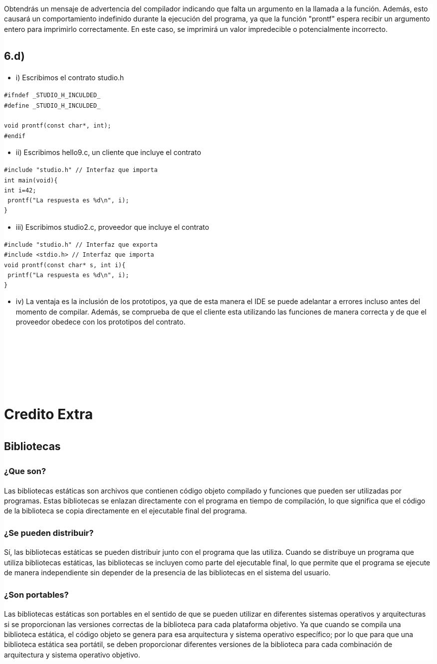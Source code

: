~~~
~~~
Obtendrás un mensaje de advertencia del compilador indicando que falta un argumento en la llamada a la función. Además, esto causará un comportamiento indefinido durante la ejecución del programa, ya que la función "prontf" espera recibir un argumento entero para imprimirlo correctamente. En este caso, se imprimirá un valor impredecible o potencialmente incorrecto.

## 6.d)
* i) Escribimos el contrato studio.h
~~~
#ifndef _STUDIO_H_INCULDED_
#define _STUDIO_H_INCULDED_

void prontf(const char*, int);
#endif
~~~

* ii) Escribimos hello9.c, un cliente que incluye el contrato
~~~
#include "studio.h" // Interfaz que importa
int main(void){
int i=42;
 prontf("La respuesta es %d\n", i);
}
~~~

* iii) Escribimos studio2.c, proveedor que incluye el contrato
~~~
#include "studio.h" // Interfaz que exporta
#include <stdio.h> // Interfaz que importa
void prontf(const char* s, int i){
 printf("La respuesta es %d\n", i);
}
~~~

* iv) La ventaja es la inclusión de los prototipos, ya que de esta manera el IDE se puede adelantar a errores incluso antes del momento de compilar. Además, se comprueba de que el cliente esta utilizando las funciones de manera correcta y de que el proveedor obedece con los prototipos del contrato.

<br><br><br><br><br> 

# Credito Extra 

## **Bibliotecas**

### ¿Que son?
Las bibliotecas estáticas son archivos que contienen código objeto compilado y funciones que pueden ser utilizadas por programas. Estas bibliotecas se enlazan directamente con el programa en tiempo de compilación, lo que significa que el código de la biblioteca se copia directamente en el ejecutable final del programa.

### ¿Se pueden distribuir? 
Sí, las bibliotecas estáticas se pueden distribuir junto con el programa que las utiliza. Cuando se distribuye un programa que utiliza bibliotecas estáticas, las bibliotecas se incluyen como parte del ejecutable final, lo que permite que el programa se ejecute de manera independiente sin depender de la presencia de las bibliotecas en el sistema del usuario.
### ¿Son portables?
Las bibliotecas estáticas son portables en el sentido de que se pueden utilizar en diferentes sistemas operativos y arquitecturas si se proporcionan las versiones correctas de la biblioteca para cada plataforma objetivo. Ya que cuando se compila una biblioteca estática, el código objeto se genera para esa arquitectura y sistema operativo específico; por lo que para que una biblioteca estática sea portátil, se deben proporcionar diferentes versiones de la biblioteca para cada combinación de arquitectura y sistema operativo objetivo.
